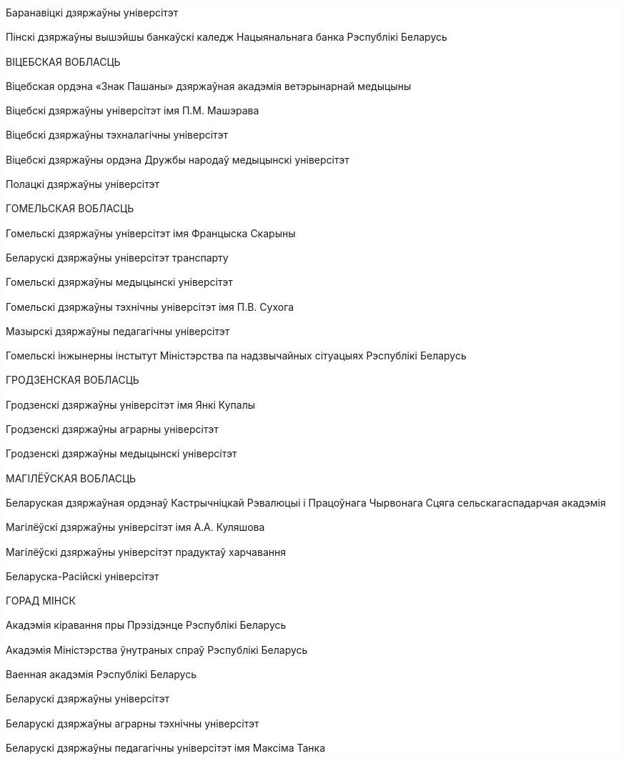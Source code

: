 Баранавіцкі дзяржаўны універсітэт

Пінскі дзяржаўны вышэйшы банкаўскі каледж Нацыянальнага банка Рэспублікі
Беларусь

ВIЦЕБСКАЯ ВОБЛАСЦЬ

Віцебская ордэна «Знак Пашаны» дзяржаўная акадэмія ветэрынарнай медыцыны

Віцебскі дзяржаўны універсітэт імя П.М. Машэрава

Віцебскі дзяржаўны тэхналагічны універсітэт

Віцебскі дзяржаўны ордэна Дружбы народаў медыцынскі універсітэт

Полацкі дзяржаўны універсітэт

ГОМЕЛЬСКАЯ ВОБЛАСЦЬ

Гомельскі дзяржаўны універсітэт імя Францыска Скарыны

Беларускі дзяржаўны універсітэт транспарту

Гомельскі дзяржаўны медыцынскі універсітэт

Гомельскі дзяржаўны тэхнічны універсітэт імя П.В. Сухога

Мазырскі дзяржаўны педагагічны універсітэт

Гомельскі інжынерны інстытут Міністэрства па надзвычайных сітуацыях
Рэспублікі Беларусь

ГРОДЗЕНСКАЯ ВОБЛАСЦЬ

Гродзенскі дзяржаўны універсітэт імя Янкі Купалы

Гродзенскі дзяржаўны аграрны універсітэт

Гродзенскі дзяржаўны медыцынскі універсітэт

МАГIЛЁЎСКАЯ ВОБЛАСЦЬ

Беларуская дзяржаўная ордэнаў Кастрычніцкай Рэвалюцыі і Працоўнага
Чырвонага Сцяга сельскагаспадарчая акадэмія

Магілёўскі дзяржаўны універсітэт імя А.А. Куляшова

Магілёўскі дзяржаўны універсітэт прадуктаў харчавання

Беларуска-Расійскі універсітэт

ГОРАД МIНСК

Акадэмія кіравання пры Прэзідэнце Рэспублікі Беларусь

Акадэмія Міністэрства ўнутраных спраў Рэспублікі Беларусь

Ваенная акадэмія Рэспублікі Беларусь

Беларускі дзяржаўны універсітэт

Беларускі дзяржаўны аграрны тэхнічны універсітэт

Беларускі дзяржаўны педагагічны універсітэт імя Максіма Танка
